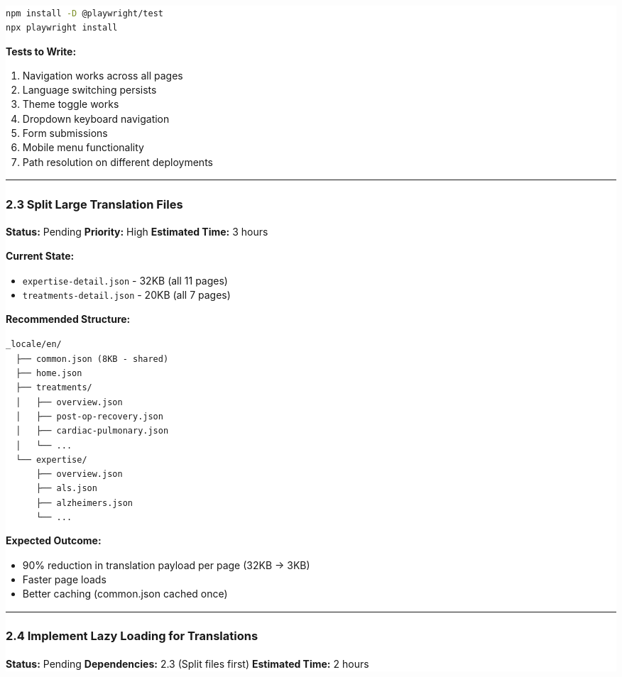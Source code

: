 ```bash
npm install -D @playwright/test
npx playwright install
```

**Tests to Write:**
1. Navigation works across all pages
2. Language switching persists
3. Theme toggle works
4. Dropdown keyboard navigation
5. Form submissions
6. Mobile menu functionality
7. Path resolution on different deployments

---

### 2.3 Split Large Translation Files
**Status:** Pending
**Priority:** High
**Estimated Time:** 3 hours

**Current State:**
- `expertise-detail.json` - 32KB (all 11 pages)
- `treatments-detail.json` - 20KB (all 7 pages)

**Recommended Structure:**
```
_locale/en/
  ├── common.json (8KB - shared)
  ├── home.json
  ├── treatments/
  │   ├── overview.json
  │   ├── post-op-recovery.json
  │   ├── cardiac-pulmonary.json
  │   └── ...
  └── expertise/
      ├── overview.json
      ├── als.json
      ├── alzheimers.json
      └── ...
```

**Expected Outcome:**
- 90% reduction in translation payload per page (32KB → 3KB)
- Faster page loads
- Better caching (common.json cached once)

---

### 2.4 Implement Lazy Loading for Translations
**Status:** Pending
**Dependencies:** 2.3 (Split files first)
**Estimated Time:** 2 hours
